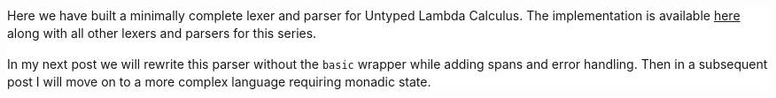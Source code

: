 Here we have built a minimally complete lexer and parser for Untyped
Lambda Calculus. The implementation is available
[here](https://github.com/solomon-b/Dont-Worry-Be-Happy/tree/main/app/basic)
along with all other lexers and parsers for this series.

In my next post we will rewrite this parser without the `basic` wrapper
while adding spans and error handling. Then in a subsequent post I will
move on to a more complex language requiring monadic state.
